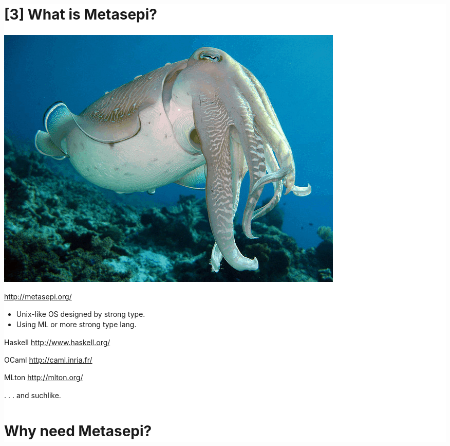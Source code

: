 # [3] What is Metasepi?
![background](img/metasepi.png)

http://metasepi.org/

* Unix-like OS designed by strong type.
* Using ML or more strong type lang.

Haskell http://www.haskell.org/

OCaml http://caml.inria.fr/

MLton http://mlton.org/

. . . and suchlike.

# Why need Metasepi?